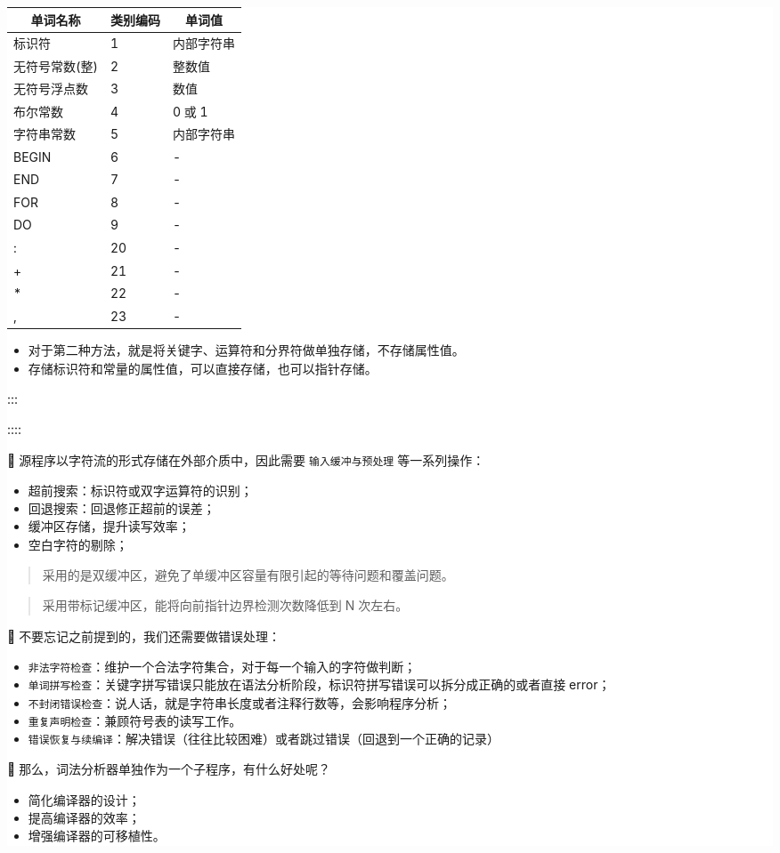    | 单词名称       | 类别编码 | 单词值     |
   | -------------- | -------- | ---------- |
   | 标识符         | 1        | 内部字符串 |
   | 无符号常数(整) | 2        | 整数值     |
   | 无符号浮点数   | 3        | 数值       |
   | 布尔常数       | 4        | 0 或 1     |
   | 字符串常数     | 5        | 内部字符串 |
   | BEGIN          | 6        | -          |
   | END            | 7        | -          |
   | FOR            | 8        | -          |
   | DO             | 9        | -          |
   | :              | 20       | -          |
   | +              | 21       | -          |
   | \*             | 22       | -          |
   | ,              | 23       | -          |

   - 对于第二种方法，就是将关键字、运算符和分界符做单独存储，不存储属性值。
   - 存储标识符和常量的属性值，可以直接存储，也可以指针存储。

   :::

::::

🔖 源程序以字符流的形式存储在外部介质中，因此需要 `输入缓冲与预处理` 等一系列操作：

- 超前搜索：标识符或双字运算符的识别；
- 回退搜索：回退修正超前的误差；
- 缓冲区存储，提升读写效率；
- 空白字符的剔除；

> 采用的是双缓冲区，避免了单缓冲区容量有限引起的等待问题和覆盖问题。

> 采用带标记缓冲区，能将向前指针边界检测次数降低到 N 次左右。

🔖 不要忘记之前提到的，我们还需要做错误处理：

- `非法字符检查`：维护一个合法字符集合，对于每一个输入的字符做判断；
- `单词拼写检查`：关键字拼写错误只能放在语法分析阶段，标识符拼写错误可以拆分成正确的或者直接 error；
- `不封闭错误检查`：说人话，就是字符串长度或者注释行数等，会影响程序分析；
- `重复声明检查`：兼顾符号表的读写工作。
- `错误恢复与续编译`：解决错误（往往比较困难）或者跳过错误（回退到一个正确的记录）

🔖 那么，词法分析器单独作为一个子程序，有什么好处呢？

- 简化编译器的设计；
- 提高编译器的效率；
- 增强编译器的可移植性。
